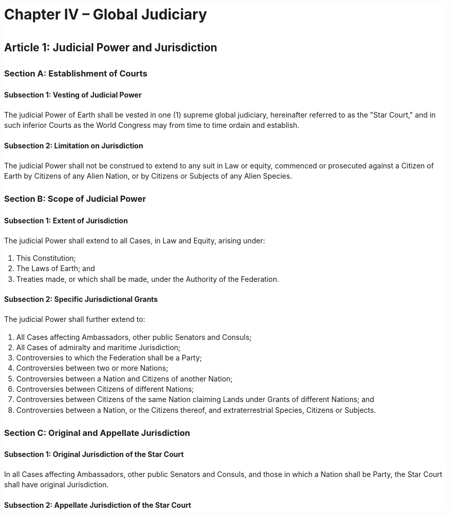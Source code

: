 # Chapter IV – Global Judiciary

## Article 1: Judicial Power and Jurisdiction

### Section A: Establishment of Courts

#### Subsection 1: Vesting of Judicial Power

The judicial Power of Earth shall be vested in one (1) supreme global judiciary, hereinafter referred to as the "Star Court," and in such inferior Courts as the World Congress may from time to time ordain and establish.

#### Subsection 2: Limitation on Jurisdiction

The judicial Power shall not be construed to extend to any suit in Law or equity, commenced or prosecuted against a Citizen of Earth by Citizens of any Alien Nation, or by Citizens or Subjects of any Alien Species.

### Section B: Scope of Judicial Power

#### Subsection 1: Extent of Jurisdiction

The judicial Power shall extend to all Cases, in Law and Equity, arising under:

1. This Constitution;
2. The Laws of Earth; and
3. Treaties made, or which shall be made, under the Authority of the Federation.

#### Subsection 2: Specific Jurisdictional Grants

The judicial Power shall further extend to:

1. All Cases affecting Ambassadors, other public Senators and Consuls;
2. All Cases of admiralty and maritime Jurisdiction;
3. Controversies to which the Federation shall be a Party;
4. Controversies between two or more Nations;
5. Controversies between a Nation and Citizens of another Nation;
6. Controversies between Citizens of different Nations;
7. Controversies between Citizens of the same Nation claiming Lands under Grants of different Nations; and
8. Controversies between a Nation, or the Citizens thereof, and extraterrestrial Species, Citizens or Subjects.

### Section C: Original and Appellate Jurisdiction

#### Subsection 1: Original Jurisdiction of the Star Court

In all Cases affecting Ambassadors, other public Senators and Consuls, and those in which a Nation shall be Party, the Star Court shall have original Jurisdiction.

#### Subsection 2: Appellate Jurisdiction of the Star Court
